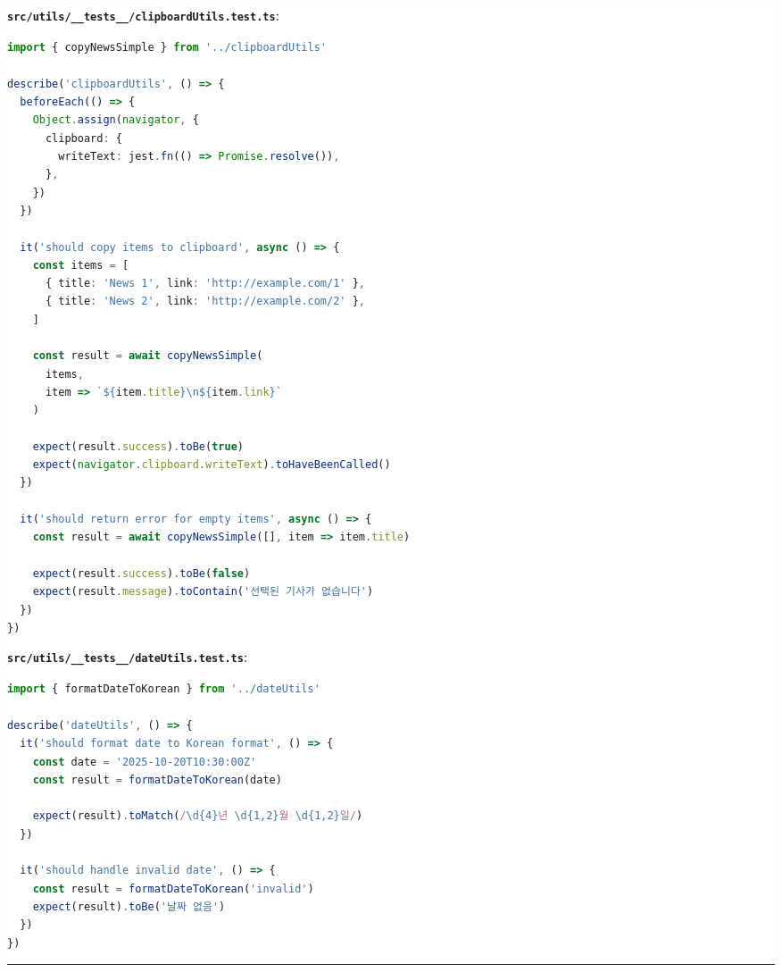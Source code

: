 **`src/utils/__tests__/clipboardUtils.test.ts`**:
```typescript
import { copyNewsSimple } from '../clipboardUtils'

describe('clipboardUtils', () => {
  beforeEach(() => {
    Object.assign(navigator, {
      clipboard: {
        writeText: jest.fn(() => Promise.resolve()),
      },
    })
  })

  it('should copy items to clipboard', async () => {
    const items = [
      { title: 'News 1', link: 'http://example.com/1' },
      { title: 'News 2', link: 'http://example.com/2' },
    ]

    const result = await copyNewsSimple(
      items,
      item => `${item.title}\n${item.link}`
    )

    expect(result.success).toBe(true)
    expect(navigator.clipboard.writeText).toHaveBeenCalled()
  })

  it('should return error for empty items', async () => {
    const result = await copyNewsSimple([], item => item.title)

    expect(result.success).toBe(false)
    expect(result.message).toContain('선택된 기사가 없습니다')
  })
})
```

**`src/utils/__tests__/dateUtils.test.ts`**:
```typescript
import { formatDateToKorean } from '../dateUtils'

describe('dateUtils', () => {
  it('should format date to Korean format', () => {
    const date = '2025-10-20T10:30:00Z'
    const result = formatDateToKorean(date)

    expect(result).toMatch(/\d{4}년 \d{1,2}월 \d{1,2}일/)
  })

  it('should handle invalid date', () => {
    const result = formatDateToKorean('invalid')
    expect(result).toBe('날짜 없음')
  })
})
```

---